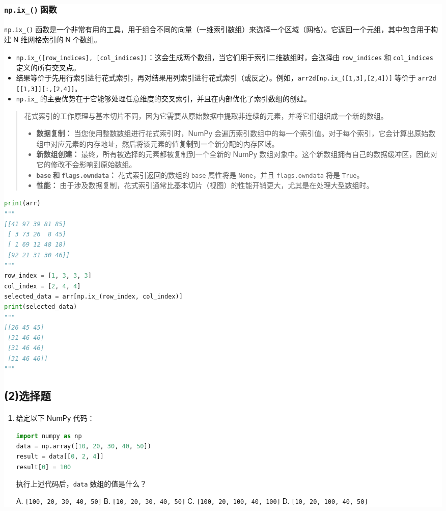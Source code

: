 

### `np.ix_()` 函数

`np.ix_()` 函数是一个非常有用的工具，用于组合不同的向量（一维索引数组）来选择一个区域（网格）。它返回一个元组，其中包含用于构建 N 维网格索引的 N 个数组。

- `np.ix_([row_indices], [col_indices])`：这会生成两个数组，当它们用于索引二维数组时，会选择由 `row_indices` 和 `col_indices` 定义的所有交叉点。
- 结果等价于先用行索引进行花式索引，再对结果用列索引进行花式索引（或反之）。例如，`arr2d[np.ix_([1,3],[2,4])]` 等价于 `arr2d[[1,3]][:,[2,4]]`。
- `np.ix_` 的主要优势在于它能够处理任意维度的交叉索引，并且在内部优化了索引数组的创建。

> 花式索引的工作原理与基本切片不同，因为它需要从原始数据中提取非连续的元素，并将它们组织成一个新的数组。
>
> - **数据复制：** 当您使用整数数组进行花式索引时，NumPy 会遍历索引数组中的每一个索引值。对于每个索引，它会计算出原始数组中对应元素的内存地址，然后将该元素的值**复制**到一个新分配的内存区域。
> - **新数组创建：** 最终，所有被选择的元素都被复制到一个全新的 NumPy 数组对象中。这个新数组拥有自己的数据缓冲区，因此对它的修改不会影响到原始数组。
> - **`base` 和 `flags.owndata`：** 花式索引返回的数组的 `base` 属性将是 `None`，并且 `flags.owndata` 将是 `True`。
> - **性能：** 由于涉及数据复制，花式索引通常比基本切片（视图）的性能开销更大，尤其是在处理大型数组时。

```python
print(arr)
"""
[[41 97 39 81 85]
 [ 3 73 26  8 45]
 [ 1 69 12 48 18]
 [92 21 31 30 46]]
"""
row_index = [1, 3, 3, 3]
col_index = [2, 4, 4]
selected_data = arr[np.ix_(row_index, col_index)]
print(selected_data)
"""
[[26 45 45]
 [31 46 46]
 [31 46 46]
 [31 46 46]]
"""
```

## (2)选择题

1. 给定以下 NumPy 代码：

   ```python
   import numpy as np
   data = np.array([10, 20, 30, 40, 50])
   result = data[[0, 2, 4]]
   result[0] = 100
   ```

   执行上述代码后，`data` 数组的值是什么？

   A. `[100, 20, 30, 40, 50]` B. `[10, 20, 30, 40, 50]` C. `[100, 20, 100, 40, 100]` D. `[10, 20, 100, 40, 50]`
